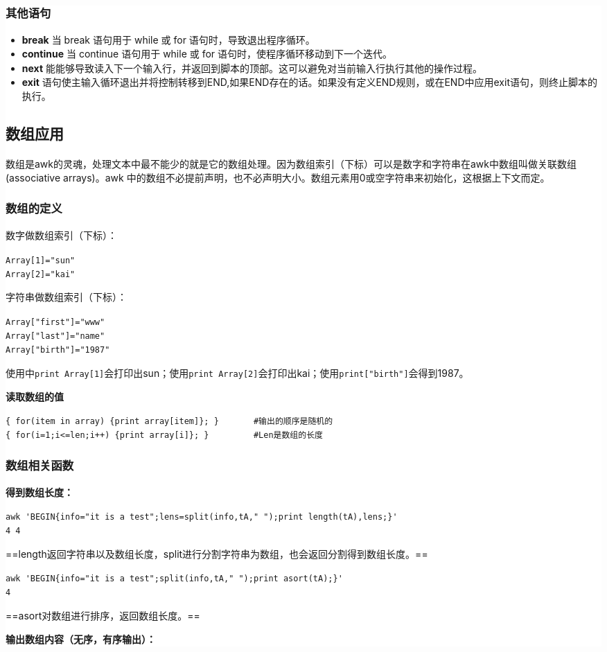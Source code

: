 ### 其他语句 

- **break** 当 break 语句用于 while 或 for 语句时，导致退出程序循环。
- **continue** 当 continue 语句用于 while 或 for 语句时，使程序循环移动到下一个迭代。
- **next** 能能够导致读入下一个输入行，并返回到脚本的顶部。这可以避免对当前输入行执行其他的操作过程。
- **exit** 语句使主输入循环退出并将控制转移到END,如果END存在的话。如果没有定义END规则，或在END中应用exit语句，则终止脚本的执行。

## 数组应用 

数组是awk的灵魂，处理文本中最不能少的就是它的数组处理。因为数组索引（下标）可以是数字和字符串在awk中数组叫做关联数组(associative arrays)。awk 中的数组不必提前声明，也不必声明大小。数组元素用0或空字符串来初始化，这根据上下文而定。

### 数组的定义 

数字做数组索引（下标）：

```
Array[1]="sun"
Array[2]="kai"
```

字符串做数组索引（下标）：

```
Array["first"]="www"
Array["last"]="name"
Array["birth"]="1987"
```

使用中`print Array[1]`会打印出sun；使用`print Array[2]`会打印出kai；使用`print["birth"]`会得到1987。

**读取数组的值**

```
{ for(item in array) {print array[item]}; }       #输出的顺序是随机的
{ for(i=1;i<=len;i++) {print array[i]}; }         #Len是数组的长度
```

### 数组相关函数 

**得到数组长度：**

```
awk 'BEGIN{info="it is a test";lens=split(info,tA," ");print length(tA),lens;}'
4 4
```

==length返回字符串以及数组长度，split进行分割字符串为数组，也会返回分割得到数组长度。==

```
awk 'BEGIN{info="it is a test";split(info,tA," ");print asort(tA);}'
4
```

==asort对数组进行排序，返回数组长度。==

**输出数组内容（无序，有序输出）：**
